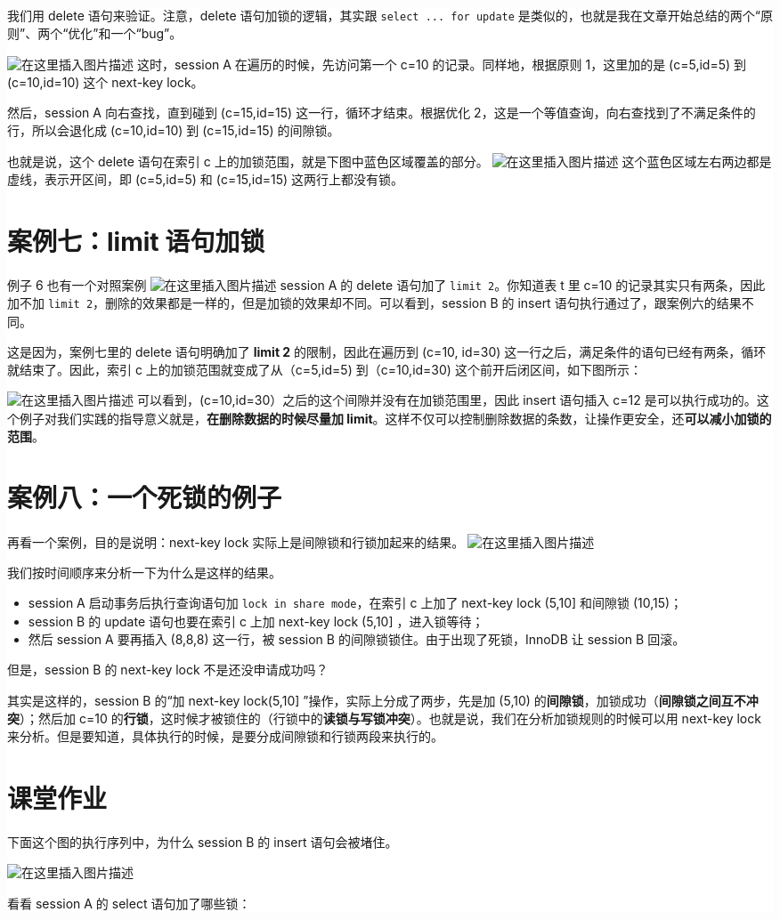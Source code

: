 我们用 delete 语句来验证。注意，delete 语句加锁的逻辑，其实跟 `select ... for update` 是类似的，也就是我在文章开始总结的两个“原则”、两个“优化”和一个“bug”。

![在这里插入图片描述](https://img-blog.csdnimg.cn/img_convert/21a5da8cd37a358c623e2c12c61b2bda.png#pic_center)
这时，session A 在遍历的时候，先访问第一个 c=10 的记录。同样地，根据原则 1，这里加的是 (c=5,id=5) 到 (c=10,id=10) 这个 next-key lock。

然后，session A 向右查找，直到碰到 (c=15,id=15) 这一行，循环才结束。根据优化 2，这是一个等值查询，向右查找到了不满足条件的行，所以会退化成 (c=10,id=10) 到 (c=15,id=15) 的间隙锁。

也就是说，这个 delete 语句在索引 c 上的加锁范围，就是下图中蓝色区域覆盖的部分。
![在这里插入图片描述](https://img-blog.csdnimg.cn/img_convert/4fb13e0a8359bc5f340a7bf5259fbe0f.png#pic_center)
这个蓝色区域左右两边都是虚线，表示开区间，即 (c=5,id=5) 和 (c=15,id=15) 这两行上都没有锁。


# 案例七：limit 语句加锁
例子 6 也有一个对照案例
![在这里插入图片描述](https://img-blog.csdnimg.cn/img_convert/39799c328e0f5eacf30003121f69ff20.png#pic_center)
session A 的 delete 语句加了 `limit 2`。你知道表 t 里 c=10 的记录其实只有两条，因此加不加 `limit 2`，删除的效果都是一样的，但是加锁的效果却不同。可以看到，session B 的 insert 语句执行通过了，跟案例六的结果不同。

这是因为，案例七里的 delete 语句明确加了 **limit 2** 的限制，因此在遍历到 (c=10, id=30) 这一行之后，满足条件的语句已经有两条，循环就结束了。因此，索引 c 上的加锁范围就变成了从（c=5,id=5) 到（c=10,id=30) 这个前开后闭区间，如下图所示：

![在这里插入图片描述](https://img-blog.csdnimg.cn/img_convert/94f873b2482dd3f54ffd681c349747d8.png#pic_center)
可以看到，(c=10,id=30）之后的这个间隙并没有在加锁范围里，因此 insert 语句插入 c=12 是可以执行成功的。这个例子对我们实践的指导意义就是，**在删除数据的时候尽量加 limit**。这样不仅可以控制删除数据的条数，让操作更安全，还**可以减小加锁的范围**。


# 案例八：一个死锁的例子
再看一个案例，目的是说明：next-key lock 实际上是间隙锁和行锁加起来的结果。
![在这里插入图片描述](https://img-blog.csdnimg.cn/img_convert/7f8106bd487909fb7863e60d99c1cb3a.png#pic_center)

我们按时间顺序来分析一下为什么是这样的结果。

 - session A 启动事务后执行查询语句加 `lock in share mode`，在索引 c 上加了 next-key lock (5,10] 和间隙锁 (10,15)；
 - session B 的 update 语句也要在索引 c 上加 next-key lock (5,10] ，进入锁等待；
 - 然后 session A 要再插入 (8,8,8) 这一行，被 session B 的间隙锁锁住。由于出现了死锁，InnoDB 让 session B 回滚。

但是，session B 的 next-key lock 不是还没申请成功吗？

其实是这样的，session B 的“加 next-key lock(5,10] ”操作，实际上分成了两步，先是加 (5,10) 的**间隙锁**，加锁成功（**间隙锁之间互不冲突**）；然后加 c=10 的**行锁**，这时候才被锁住的（行锁中的**读锁与写锁冲突**）。也就是说，我们在分析加锁规则的时候可以用 next-key lock 来分析。但是要知道，具体执行的时候，是要分成间隙锁和行锁两段来执行的。

# 课堂作业
下面这个图的执行序列中，为什么 session B 的 insert 语句会被堵住。

![在这里插入图片描述](https://img-blog.csdnimg.cn/img_convert/cf9195b6a6b6baa97df03e62ccb1d536.png#pic_center)

看看 session A 的 select 语句加了哪些锁：

